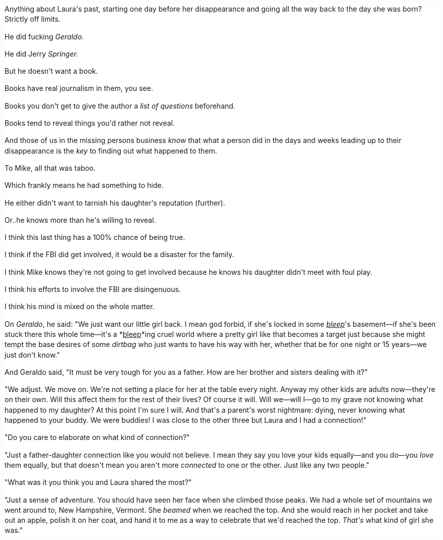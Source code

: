 Anything about Laura's past, starting one day before her disappearance and going all the way back to the day she was born? Strictly off limits.

He did fucking *Geraldo.*

He did Jerry *Springer.*

But he doesn't want a book.

Books have real journalism in them, you see.

Books you don't get to give the author a *list of questions* beforehand.

Books tend to reveal things you'd rather not reveal.

And those of us in the missing persons business *know* that what a person did in the days and weeks leading up to their disappearance is the *key* to finding out what happened to them.

To Mike, all that was taboo.

Which frankly means he had something to hide.

He either didn't want to tarnish his daughter's reputation (further).

Or..he knows more than he's willing to reveal.

I think this last thing has a 100% chance of being true.

I think if the FBI did get involved, it would be a disaster for the family.

I think Mike knows they're not going to get involved because he knows his daughter didn't meet with foul play.

I think his efforts to involve the FBI are disingenuous.

I think his mind is mixed on the whole matter.

On *Geraldo*, he said: "We just want our little girl back. I mean god forbid, if she's locked in some *[bleep](#)*'s basement—if she's been stuck there this whole time—it's a *[bleep](#)*ing cruel world where a pretty girl like that becomes a target just because she might tempt the base desires of some *dirtbag* who just wants to have his way with her, whether that be for one night or 15 years—we just don't know."

And Geraldo said, "It must be very tough for you as a father. How are her brother and sisters dealing with it?"

"We adjust. We move on. We're not setting a place for her at the table every night. Anyway my other kids are adults now—they're on their own. Will this affect them for the rest of their lives? Of course it will. Will we—will I—go to my grave not knowing what happened to my daughter? At this point I'm sure I will. And that's a parent's worst nightmare: dying, never knowing what happened to your buddy. We were buddies! I was close to the other three but Laura and I had a connection!"

"Do you care to elaborate on what kind of connection?"

"Just a father-daughter connection like you would not believe. I mean they say you love your kids equally—and you do—you *love* them equally, but that doesn't mean you aren't more *connected* to one or the other. Just like any two people."

"What was it you think you and Laura shared the most?"

"Just a sense of adventure. You should have seen her face when she climbed those peaks. We had a whole set of mountains we went around to, New Hampshire, Vermont. She *beamed* when we reached the top. And she would reach in her pocket and take out an apple, polish it on her coat, and hand it to me as a way to celebrate that we'd reached the top. *That's* what kind of girl she was."
